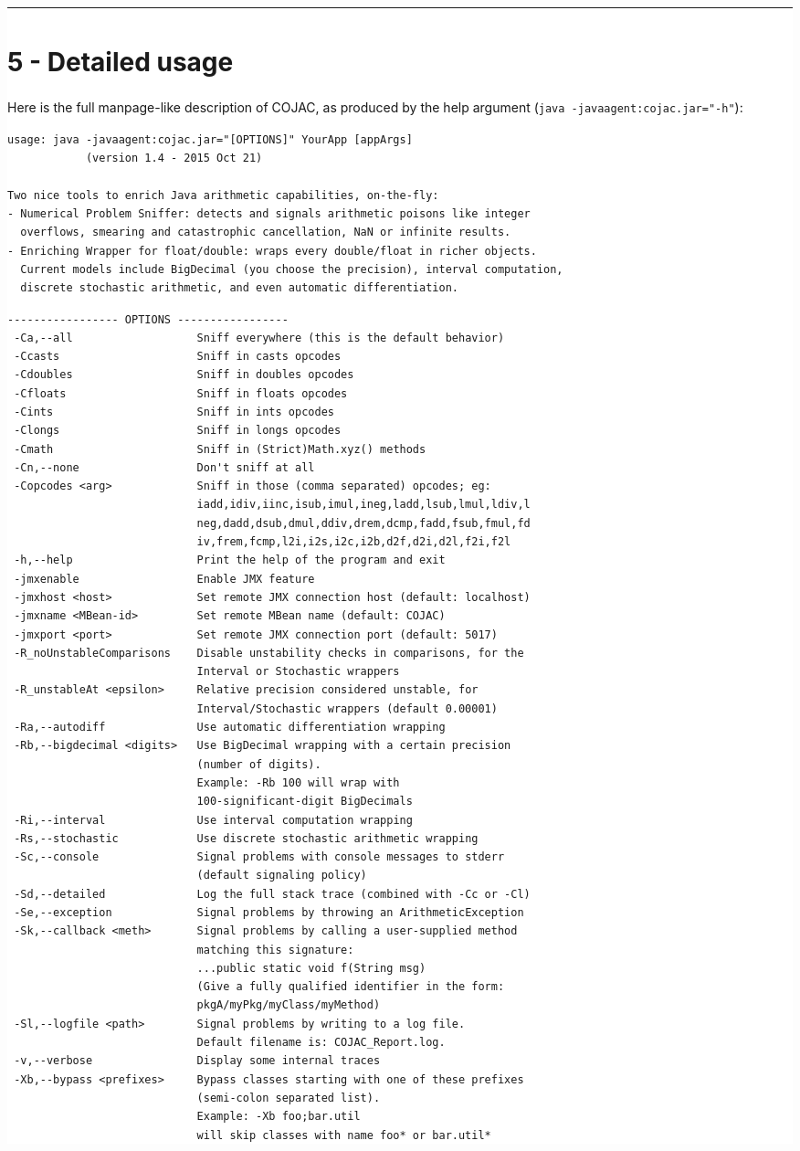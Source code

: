 --------------------------------------------------
# 5 - Detailed usage


Here is the full manpage-like description of COJAC, as produced by the help argument (`java -javaagent:cojac.jar="-h"`): 

```
usage: java -javaagent:cojac.jar="[OPTIONS]" YourApp [appArgs]
            (version 1.4 - 2015 Oct 21)

Two nice tools to enrich Java arithmetic capabilities, on-the-fly:
- Numerical Problem Sniffer: detects and signals arithmetic poisons like integer
  overflows, smearing and catastrophic cancellation, NaN or infinite results.
- Enriching Wrapper for float/double: wraps every double/float in richer objects. 
  Current models include BigDecimal (you choose the precision), interval computation,
  discrete stochastic arithmetic, and even automatic differentiation.
```
```
----------------- OPTIONS -----------------
 -Ca,--all                   Sniff everywhere (this is the default behavior)
 -Ccasts                     Sniff in casts opcodes
 -Cdoubles                   Sniff in doubles opcodes
 -Cfloats                    Sniff in floats opcodes
 -Cints                      Sniff in ints opcodes
 -Clongs                     Sniff in longs opcodes
 -Cmath                      Sniff in (Strict)Math.xyz() methods
 -Cn,--none                  Don't sniff at all
 -Copcodes <arg>             Sniff in those (comma separated) opcodes; eg:
                             iadd,idiv,iinc,isub,imul,ineg,ladd,lsub,lmul,ldiv,l
                             neg,dadd,dsub,dmul,ddiv,drem,dcmp,fadd,fsub,fmul,fd
                             iv,frem,fcmp,l2i,i2s,i2c,i2b,d2f,d2i,d2l,f2i,f2l
 -h,--help                   Print the help of the program and exit
 -jmxenable                  Enable JMX feature
 -jmxhost <host>             Set remote JMX connection host (default: localhost)
 -jmxname <MBean-id>         Set remote MBean name (default: COJAC)
 -jmxport <port>             Set remote JMX connection port (default: 5017)
 -R_noUnstableComparisons    Disable unstability checks in comparisons, for the
                             Interval or Stochastic wrappers
 -R_unstableAt <epsilon>     Relative precision considered unstable, for
                             Interval/Stochastic wrappers (default 0.00001)
 -Ra,--autodiff              Use automatic differentiation wrapping
 -Rb,--bigdecimal <digits>   Use BigDecimal wrapping with a certain precision
                             (number of digits).
                             Example: -Rb 100 will wrap with
                             100-significant-digit BigDecimals
 -Ri,--interval              Use interval computation wrapping
 -Rs,--stochastic            Use discrete stochastic arithmetic wrapping
 -Sc,--console               Signal problems with console messages to stderr
                             (default signaling policy)
 -Sd,--detailed              Log the full stack trace (combined with -Cc or -Cl)
 -Se,--exception             Signal problems by throwing an ArithmeticException
 -Sk,--callback <meth>       Signal problems by calling a user-supplied method
                             matching this signature:
                             ...public static void f(String msg)
                             (Give a fully qualified identifier in the form:
                             pkgA/myPkg/myClass/myMethod)
 -Sl,--logfile <path>        Signal problems by writing to a log file.
                             Default filename is: COJAC_Report.log.
 -v,--verbose                Display some internal traces
 -Xb,--bypass <prefixes>     Bypass classes starting with one of these prefixes
                             (semi-colon separated list).
                             Example: -Xb foo;bar.util
                             will skip classes with name foo* or bar.util*
```